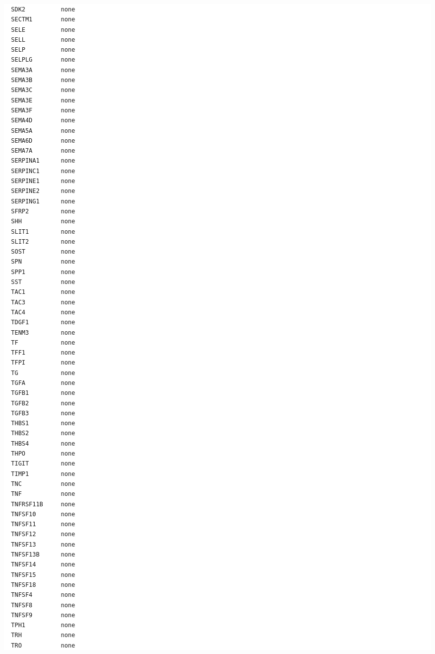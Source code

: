       SDK2          none
      SECTM1        none
      SELE          none
      SELL          none
      SELP          none
      SELPLG        none
      SEMA3A        none
      SEMA3B        none
      SEMA3C        none
      SEMA3E        none
      SEMA3F        none
      SEMA4D        none
      SEMA5A        none
      SEMA6D        none
      SEMA7A        none
      SERPINA1      none
      SERPINC1      none
      SERPINE1      none
      SERPINE2      none
      SERPING1      none
      SFRP2         none
      SHH           none
      SLIT1         none
      SLIT2         none
      SOST          none
      SPN           none
      SPP1          none
      SST           none
      TAC1          none
      TAC3          none
      TAC4          none
      TDGF1         none
      TENM3         none
      TF            none
      TFF1          none
      TFPI          none
      TG            none
      TGFA          none
      TGFB1         none
      TGFB2         none
      TGFB3         none
      THBS1         none
      THBS2         none
      THBS4         none
      THPO          none
      TIGIT         none
      TIMP1         none
      TNC           none
      TNF           none
      TNFRSF11B     none
      TNFSF10       none
      TNFSF11       none
      TNFSF12       none
      TNFSF13       none
      TNFSF13B      none
      TNFSF14       none
      TNFSF15       none
      TNFSF18       none
      TNFSF4        none
      TNFSF8        none
      TNFSF9        none
      TPH1          none
      TRH           none
      TRO           none
